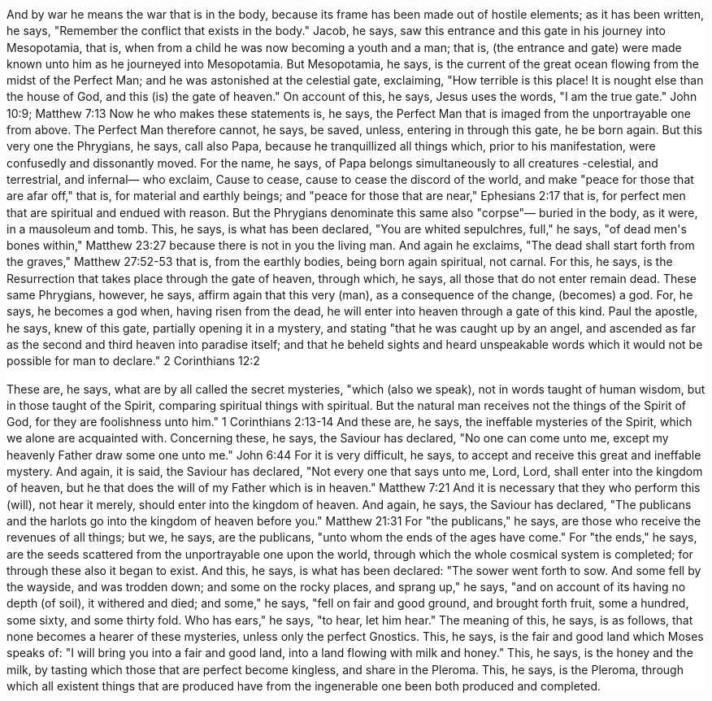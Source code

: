 And by war he means the war that is in the body, because its frame has been made out of hostile elements; as it has been written, he says, "Remember the conflict that exists in the body." Jacob, he says, saw this entrance and this gate in his journey into Mesopotamia, that is, when from a child he was now becoming a youth and a man; that is, (the entrance and gate) were made known unto him as he journeyed into Mesopotamia. But Mesopotamia, he says, is the current of the great ocean flowing from the midst of the Perfect Man; and he was astonished at the celestial gate, exclaiming, "How terrible is this place! It is nought else than the house of God, and this (is) the gate of heaven." On account of this, he says, Jesus uses the words, "I am the true gate." John 10:9; Matthew 7:13 Now he who makes these statements is, he says, the Perfect Man that is imaged from the unportrayable one from above. The Perfect Man therefore cannot, he says, be saved, unless, entering in through this gate, he be born again. But this very one the Phrygians, he says, call also Papa, because he tranquillized all things which, prior to his manifestation, were confusedly and dissonantly moved. For the name, he says, of Papa belongs simultaneously to all creatures -celestial, and terrestrial, and infernal— who exclaim, Cause to cease, cause to cease the discord of the world, and make "peace for those that are afar off," that is, for material and earthly beings; and "peace for those that are near," Ephesians 2:17 that is, for perfect men that are spiritual and endued with reason. But the Phrygians denominate this same also "corpse"— buried in the body, as it were, in a mausoleum and tomb. This, he says, is what has been declared, "You are whited sepulchres, full," he says, "of dead men's bones within," Matthew 23:27 because there is not in you the living man. And again he exclaims, "The dead shall start forth from the graves," Matthew 27:52-53 that is, from the earthly bodies, being born again spiritual, not carnal. For this, he says, is the Resurrection that takes place through the gate of heaven, through which, he says, all those that do not enter remain dead. These same Phrygians, however, he says, affirm again that this very (man), as a consequence of the change, (becomes) a god. For, he says, he becomes a god when, having risen from the dead, he will enter into heaven through a gate of this kind. Paul the apostle, he says, knew of this gate, partially opening it in a mystery, and stating "that he was caught up by an angel, and ascended as far as the second and third heaven into paradise itself; and that he beheld sights and heard unspeakable words which it would not be possible for man to declare." 2 Corinthians 12:2

These are, he says, what are by all called the secret mysteries, "which (also we speak), not in words taught of human wisdom, but in those taught of the Spirit, comparing spiritual things with spiritual. But the natural man receives not the things of the Spirit of God, for they are foolishness unto him." 1 Corinthians 2:13-14 And these are, he says, the ineffable mysteries of the Spirit, which we alone are acquainted with. Concerning these, he says, the Saviour has declared, "No one can come unto me, except my heavenly Father draw some one unto me." John 6:44 For it is very difficult, he says, to accept and receive this great and ineffable mystery. And again, it is said, the Saviour has declared, "Not every one that says unto me, Lord, Lord, shall enter into the kingdom of heaven, but he that does the will of my Father which is in heaven." Matthew 7:21 And it is necessary that they who perform this (will), not hear it merely, should enter into the kingdom of heaven. And again, he says, the Saviour has declared, "The publicans and the harlots go into the kingdom of heaven before you." Matthew 21:31 For "the publicans," he says, are those who receive the revenues of all things; but we, he says, are the publicans, "unto whom the ends of the ages have come." For "the ends," he says, are the seeds scattered from the unportrayable one upon the world, through which the whole cosmical system is completed; for through these also it began to exist. And this, he says, is what has been declared: "The sower went forth to sow. And some fell by the wayside, and was trodden down; and some on the rocky places, and sprang up," he says, "and on account of its having no depth (of soil), it withered and died; and some," he says, "fell on fair and good ground, and brought forth fruit, some a hundred, some sixty, and some thirty fold. Who has ears," he says, "to hear, let him hear." The meaning of this, he says, is as follows, that none becomes a hearer of these mysteries, unless only the perfect Gnostics. This, he says, is the fair and good land which Moses speaks of: "I will bring you into a fair and good land, into a land flowing with milk and honey." This, he says, is the honey and the milk, by tasting which those that are perfect become kingless, and share in the Pleroma. This, he says, is the Pleroma, through which all existent things that are produced have from the ingenerable one been both produced and completed.
